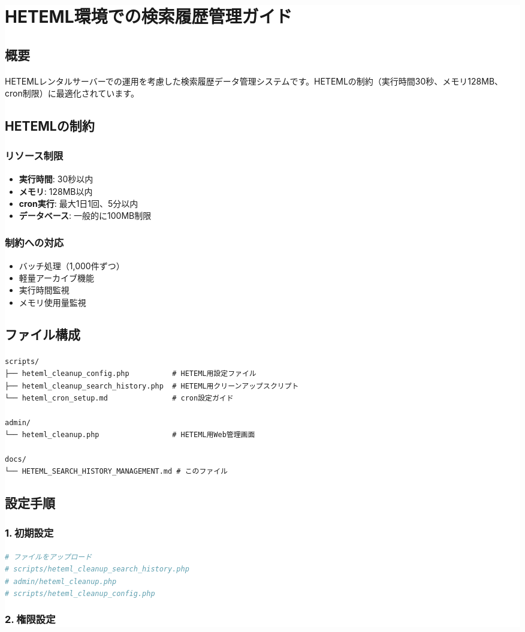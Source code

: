 # HETEML環境での検索履歴管理ガイド

## 概要

HETEMLレンタルサーバーでの運用を考慮した検索履歴データ管理システムです。HETEMLの制約（実行時間30秒、メモリ128MB、cron制限）に最適化されています。

## HETEMLの制約

### リソース制限
- **実行時間**: 30秒以内
- **メモリ**: 128MB以内
- **cron実行**: 最大1日1回、5分以内
- **データベース**: 一般的に100MB制限

### 制約への対応
- バッチ処理（1,000件ずつ）
- 軽量アーカイブ機能
- 実行時間監視
- メモリ使用量監視

## ファイル構成

```
scripts/
├── heteml_cleanup_config.php          # HETEML用設定ファイル
├── heteml_cleanup_search_history.php  # HETEML用クリーンアップスクリプト
└── heteml_cron_setup.md               # cron設定ガイド

admin/
└── heteml_cleanup.php                 # HETEML用Web管理画面

docs/
└── HETEML_SEARCH_HISTORY_MANAGEMENT.md # このファイル
```

## 設定手順

### 1. 初期設定

```bash
# ファイルをアップロード
# scripts/heteml_cleanup_search_history.php
# admin/heteml_cleanup.php
# scripts/heteml_cleanup_config.php
```

### 2. 権限設定
